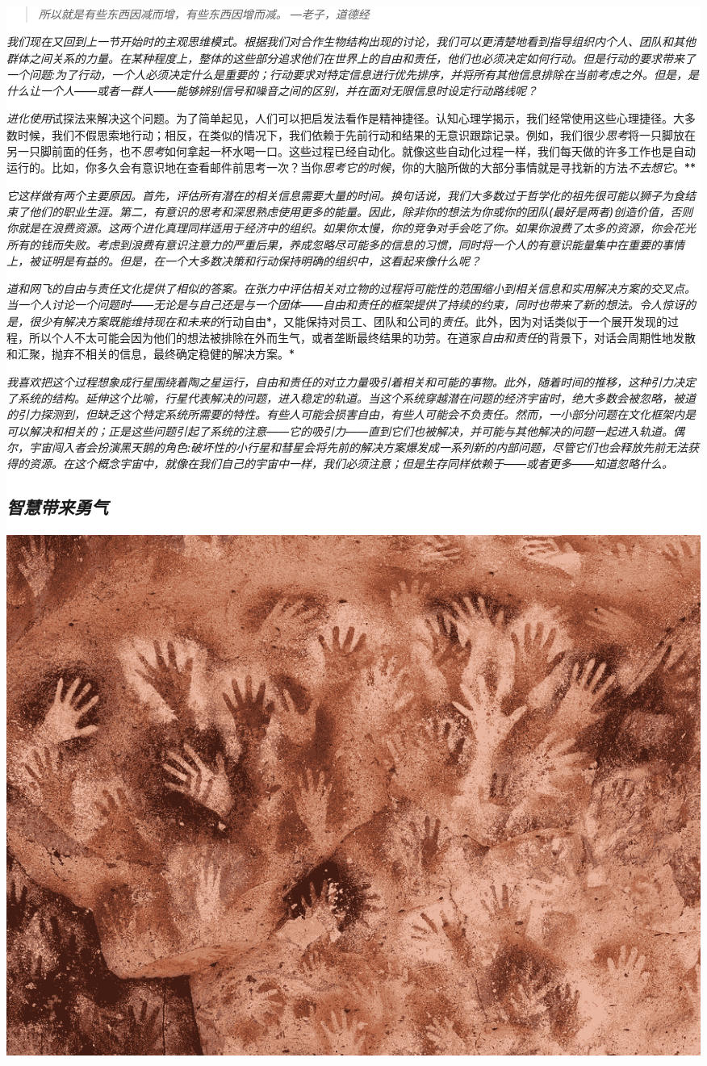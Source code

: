 > *所以就是有些东西因减而增，有些东西因增而减。
> —老子，道德经*

*我们现在又回到上一节开始时的主观思维模式。根据我们对合作生物结构出现的讨论，我们可以更清楚地看到指导组织内个人、团队和其他群体之间关系的力量。在某种程度上，整体的这些部分追求他们在世界上的自由和责任，他们也必须决定如何行动。但是行动的要求带来了一个问题:为了行动，一个人必须决定什么是重要的；*行动要求对特定信息进行优先排序，并将所有其他信息排除在当前考虑之外*。但是，是什么让一个人——或者一群人——能够辨别信号和噪音之间的区别，并在面对无限信息时设定行动路线呢？*

*进化使用*试探法来解决这个问题。为了简单起见，人们可以把启发法看作是精神捷径。认知心理学揭示，我们经常使用这些心理捷径。大多数时候，我们不假思索地行动；相反，在类似的情况下，我们依赖于先前行动和结果的无意识跟踪记录。例如，我们很少*思考*将一只脚放在另一只脚前面的任务，也不*思考*如何拿起一杯水喝一口。这些过程已经自动化。就像这些自动化过程一样，我们每天做的许多工作也是自动运行的。比如，你多久会有意识地在查看邮件前思考一次？当你*思考它的时候*，你的大脑所做的大部分事情就是寻找新的方法*不去想它*。**

*它这样做有两个主要原因。首先，评估所有潜在的相关信息需要大量的时间。换句话说，我们大多数过于哲学化的祖先很可能以狮子为食结束了他们的职业生涯。第二，有意识的思考和深思熟虑使用更多的能量。因此，除非你的想法为你或你的团队(最好是两者)创造价值，否则你就是在浪费资源。这两个进化真理同样适用于经济中的组织。如果你太慢，你的竞争对手会吃了你。如果你浪费了太多的资源，你会花光所有的钱而失败。考虑到浪费有意识注意力的严重后果，养成忽略尽可能多的信息的习惯，同时将一个人的有意识能量集中在重要的事情上，被证明是有益的。但是，在一个大多数决策和行动保持明确的组织中，这看起来像什么呢？*

*道和网飞的自由与责任文化提供了相似的答案。在张力中评估相关对立物的过程将可能性的范围缩小到相关信息和实用解决方案的交叉点。当一个人讨论一个问题时——无论是与自己还是与一个团体——*自由和责任*的框架提供了持续的约束，同时也带来了新的想法。令人惊讶的是，很少有解决方案既能维持现在和未来的*行动自由*，又能保持对员工、团队和公司的*责任*。此外，因为对话类似于一个展开发现的过程，所以个人不太可能会因为他们的想法被排除在外而生气，或者垄断最终结果的功劳。在道家*自由和责任*的背景下，对话会周期性地发散和汇聚，抛弃不相关的信息，最终确定稳健的解决方案。*

*我喜欢把这个过程想象成行星围绕着陶之星运行，自由和责任的对立力量吸引着相关和可能的事物。此外，随着时间的推移，这种引力决定了系统的结构。延伸这个比喻，行星代表解决的问题，进入稳定的轨道。当这个系统穿越潜在问题的经济宇宙时，绝大多数会被忽略，被道的引力探测到，但缺乏这个特定系统所需要的特性。有些人可能会损害自由，有些人可能会不负责任。然而，一小部分问题在文化框架内是可以解决和相关的；正是这些问题引起了系统的注意——它的吸引力——直到它们也被解决，并可能与其他解决的问题一起进入轨道。偶尔，宇宙闯入者会扮演黑天鹅的角色:破坏性的小行星和彗星会将先前的解决方案爆发成一系列新的内部问题，尽管它们也会释放先前无法获得的资源。在这个概念宇宙中，就像在我们自己的宇宙中一样，我们必须注意；但是生存同样依赖于——或者更多——知道忽略什么。*

## *智慧带来勇气*

*![](img/a766731e913e335c395410dde6b976e9.png)*
